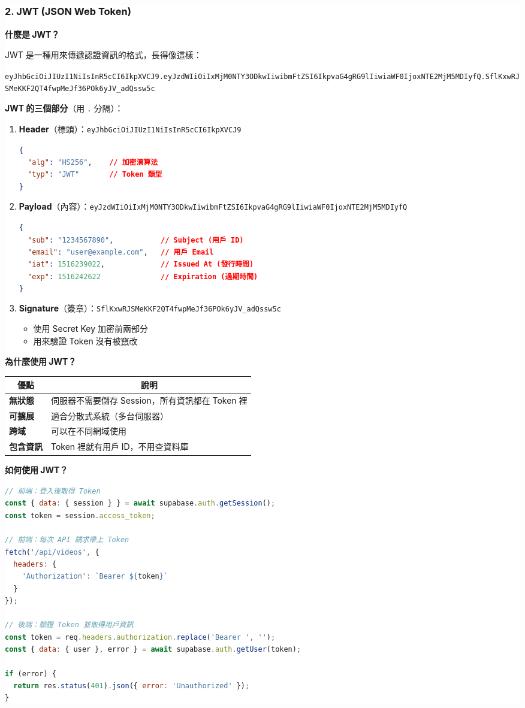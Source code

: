 
### 2. JWT (JSON Web Token)

**什麼是 JWT？**

JWT 是一種用來傳遞認證資訊的格式，長得像這樣：

```
eyJhbGciOiJIUzI1NiIsInR5cCI6IkpXVCJ9.eyJzdWIiOiIxMjM0NTY3ODkwIiwibmFtZSI6IkpvaG4gRG9lIiwiaWF0IjoxNTE2MjM5MDIyfQ.SflKxwRJSMeKKF2QT4fwpMeJf36POk6yJV_adQssw5c
```

**JWT 的三個部分**（用 `.` 分隔）：

1. **Header**（標頭）：`eyJhbGciOiJIUzI1NiIsInR5cCI6IkpXVCJ9`
   ```json
   {
     "alg": "HS256",    // 加密演算法
     "typ": "JWT"       // Token 類型
   }
   ```

2. **Payload**（內容）：`eyJzdWIiOiIxMjM0NTY3ODkwIiwibmFtZSI6IkpvaG4gRG9lIiwiaWF0IjoxNTE2MjM5MDIyfQ`
   ```json
   {
     "sub": "1234567890",           // Subject (用戶 ID)
     "email": "user@example.com",   // 用戶 Email
     "iat": 1516239022,             // Issued At (發行時間)
     "exp": 1516242622              // Expiration (過期時間)
   }
   ```

3. **Signature**（簽章）：`SflKxwRJSMeKKF2QT4fwpMeJf36POk6yJV_adQssw5c`
   - 使用 Secret Key 加密前兩部分
   - 用來驗證 Token 沒有被竄改

**為什麼使用 JWT？**

| 優點 | 說明 |
|------|------|
| **無狀態** | 伺服器不需要儲存 Session，所有資訊都在 Token 裡 |
| **可擴展** | 適合分散式系統（多台伺服器） |
| **跨域** | 可以在不同網域使用 |
| **包含資訊** | Token 裡就有用戶 ID，不用查資料庫 |

**如何使用 JWT？**

```javascript
// 前端：登入後取得 Token
const { data: { session } } = await supabase.auth.getSession();
const token = session.access_token;

// 前端：每次 API 請求帶上 Token
fetch('/api/videos', {
  headers: {
    'Authorization': `Bearer ${token}`
  }
});

// 後端：驗證 Token 並取得用戶資訊
const token = req.headers.authorization.replace('Bearer ', '');
const { data: { user }, error } = await supabase.auth.getUser(token);

if (error) {
  return res.status(401).json({ error: 'Unauthorized' });
}

```